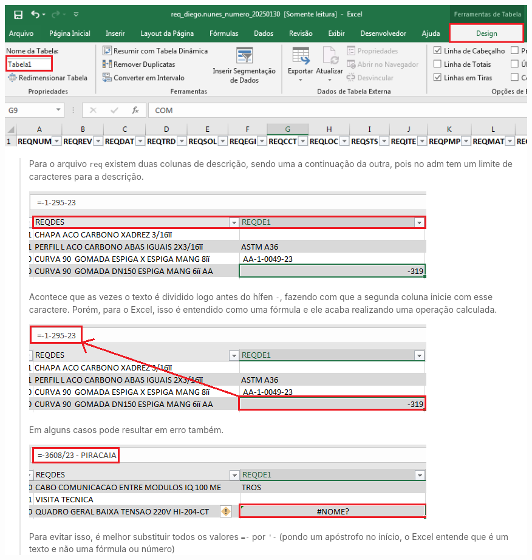 ![alt text](./Midia/tableName.png?raw=true)
</div>

>Para o arquivo `req` existem duas colunas de descrição, sendo uma a continuação da outra, pois no adm tem um limite de caracteres para a descrição.
>
>![alt text](./Midia/reqColunasDescricao.png?raw=true)
>
>Acontece que as vezes o texto é dividido logo antes do hífen `-`, fazendo com que a segunda coluna inicie com esse caractere. Porém, para o Excel, isso é entendido como uma fórmula e ele acaba realizando uma operação calculada.
>
>![alt text](./Midia/reqDescricaoCalculo.png?raw=true)
>
>Em alguns casos pode resultar em erro também.
>
>![alt text](./Midia/reqDescricaoErro.png?raw=true)
>
>Para evitar isso, é melhor substituir todos os valores `=-` por `'-` (pondo um apóstrofo no início, o Excel entende que é um texto e não uma fórmula ou número)
>